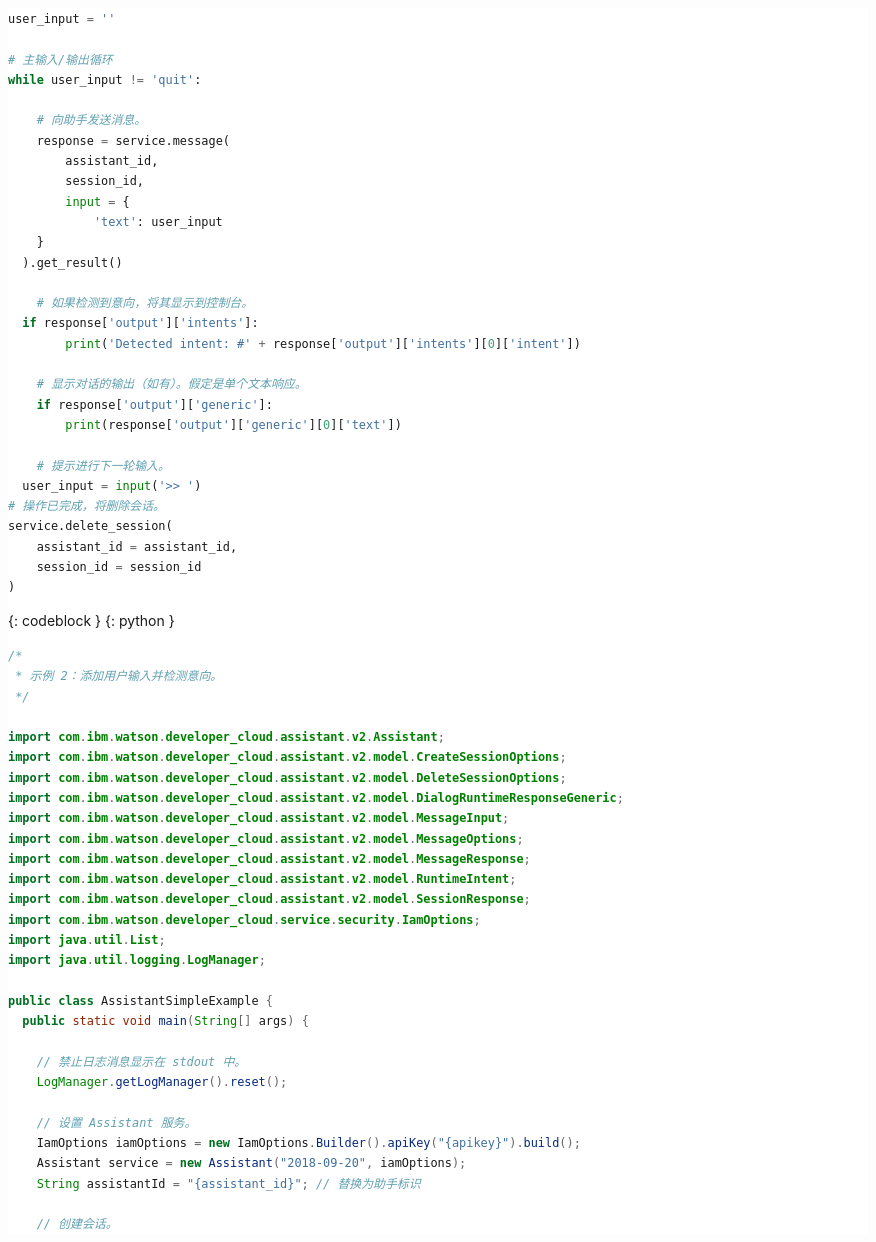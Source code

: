 ```python
user_input = ''

# 主输入/输出循环
while user_input != 'quit':

    # 向助手发送消息。
    response = service.message(
        assistant_id,
        session_id,
        input = {
            'text': user_input
    }
  ).get_result()

    # 如果检测到意向，将其显示到控制台。
  if response['output']['intents']:
        print('Detected intent: #' + response['output']['intents'][0]['intent'])

    # 显示对话的输出（如有）。假定是单个文本响应。
    if response['output']['generic']:
        print(response['output']['generic'][0]['text'])

    # 提示进行下一轮输入。
  user_input = input('>> ')
# 操作已完成，将删除会话。
service.delete_session(
    assistant_id = assistant_id,
    session_id = session_id
)
```
{: codeblock }
{: python }

```java
/*
 * 示例 2：添加用户输入并检测意向。
 */

import com.ibm.watson.developer_cloud.assistant.v2.Assistant;
import com.ibm.watson.developer_cloud.assistant.v2.model.CreateSessionOptions;
import com.ibm.watson.developer_cloud.assistant.v2.model.DeleteSessionOptions;
import com.ibm.watson.developer_cloud.assistant.v2.model.DialogRuntimeResponseGeneric;
import com.ibm.watson.developer_cloud.assistant.v2.model.MessageInput;
import com.ibm.watson.developer_cloud.assistant.v2.model.MessageOptions;
import com.ibm.watson.developer_cloud.assistant.v2.model.MessageResponse;
import com.ibm.watson.developer_cloud.assistant.v2.model.RuntimeIntent;
import com.ibm.watson.developer_cloud.assistant.v2.model.SessionResponse;
import com.ibm.watson.developer_cloud.service.security.IamOptions;
import java.util.List;
import java.util.logging.LogManager;

public class AssistantSimpleExample {
  public static void main(String[] args) {

    // 禁止日志消息显示在 stdout 中。
    LogManager.getLogManager().reset();

    // 设置 Assistant 服务。
    IamOptions iamOptions = new IamOptions.Builder().apiKey("{apikey}").build();
    Assistant service = new Assistant("2018-09-20", iamOptions);
    String assistantId = "{assistant_id}"; // 替换为助手标识

    // 创建会话。
```